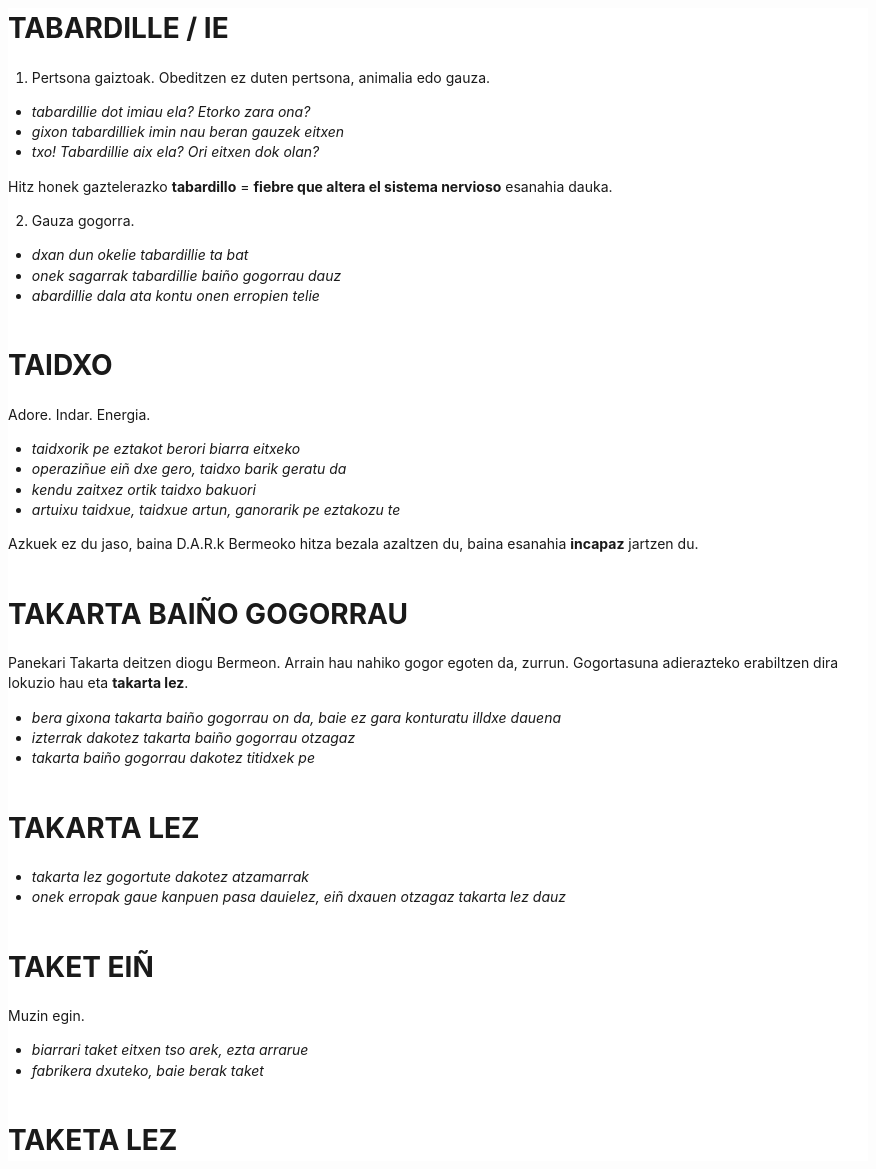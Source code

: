 # TABARDILLE / IE #

1. Pertsona gaiztoak. Obeditzen ez duten pertsona, animalia edo gauza.

- *tabardillie dot imiau ela? Etorko zara ona?*
- *gixon tabardilliek imin nau beran gauzek eitxen*
- *txo! Tabardillie aix ela? Ori eitxen dok olan?*

Hitz honek gaztelerazko **tabardillo** = **fiebre que altera el sistema nervioso** esanahia dauka.

2. Gauza gogorra.

- *dxan dun okelie tabardillie ta bat*
- *onek sagarrak tabardillie baiño gogorrau dauz*
- *abardillie dala ata kontu onen erropien telie*

# TAIDXO #

Adore. Indar. Energia.

- *taidxorik pe eztakot berori biarra eitxeko*
- *operaziñue eiñ dxe gero, taidxo barik geratu da*
- *kendu zaitxez ortik taidxo bakuori*
- *artuixu taidxue, taidxue artun, ganorarik pe eztakozu te*

Azkuek ez du jaso, baina D.A.R.k Bermeoko hitza bezala azaltzen du, baina esanahia **incapaz** jartzen du.

# TAKARTA BAIÑO GOGORRAU #

Panekari Takarta deitzen diogu Bermeon. Arrain hau nahiko gogor egoten da, zurrun. Gogortasuna adierazteko erabiltzen dira lokuzio hau eta **takarta lez**.

- *bera gixona takarta baiño gogorrau on da, baie ez gara konturatu illdxe dauena*
- *izterrak dakotez takarta baiño gogorrau otzagaz*
- *takarta baiño gogorrau dakotez titidxek pe*

# TAKARTA LEZ #

- *takarta lez gogortute dakotez atzamarrak*
- *onek erropak gaue kanpuen pasa dauielez, eiñ dxauen otzagaz takarta lez dauz*

# TAKET EIÑ #

Muzin egin.

- *biarrari taket eitxen tso arek, ezta arrarue*
- *fabrikera dxuteko, baie berak taket*

# TAKETA LEZ #
